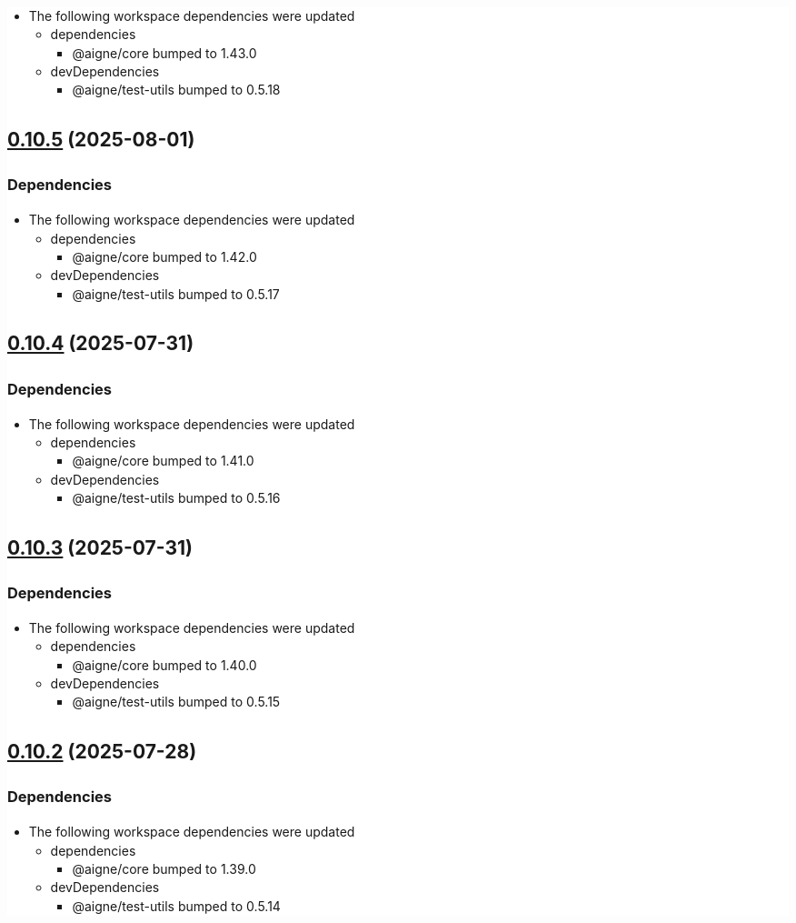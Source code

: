 * The following workspace dependencies were updated
  * dependencies
    * @aigne/core bumped to 1.43.0
  * devDependencies
    * @aigne/test-utils bumped to 0.5.18

## [0.10.5](https://github.com/AIGNE-io/aigne-framework/compare/anthropic-v0.10.4...anthropic-v0.10.5) (2025-08-01)


### Dependencies

* The following workspace dependencies were updated
  * dependencies
    * @aigne/core bumped to 1.42.0
  * devDependencies
    * @aigne/test-utils bumped to 0.5.17

## [0.10.4](https://github.com/AIGNE-io/aigne-framework/compare/anthropic-v0.10.3...anthropic-v0.10.4) (2025-07-31)


### Dependencies

* The following workspace dependencies were updated
  * dependencies
    * @aigne/core bumped to 1.41.0
  * devDependencies
    * @aigne/test-utils bumped to 0.5.16

## [0.10.3](https://github.com/AIGNE-io/aigne-framework/compare/anthropic-v0.10.2...anthropic-v0.10.3) (2025-07-31)


### Dependencies

* The following workspace dependencies were updated
  * dependencies
    * @aigne/core bumped to 1.40.0
  * devDependencies
    * @aigne/test-utils bumped to 0.5.15

## [0.10.2](https://github.com/AIGNE-io/aigne-framework/compare/anthropic-v0.10.1...anthropic-v0.10.2) (2025-07-28)


### Dependencies

* The following workspace dependencies were updated
  * dependencies
    * @aigne/core bumped to 1.39.0
  * devDependencies
    * @aigne/test-utils bumped to 0.5.14
